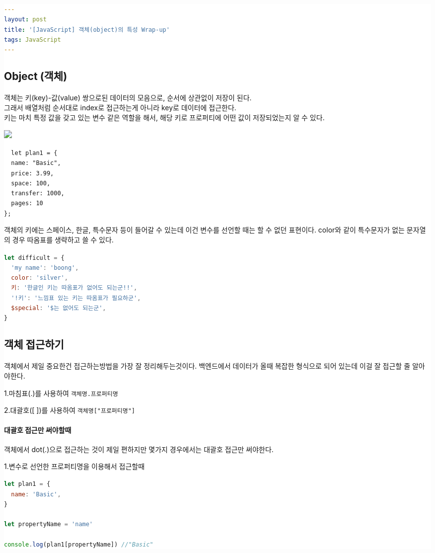```yaml
---
layout: post
title: '[JavaScript] 객체(object)의 특성 Wrap-up'
tags: JavaScript
---
```


## Object (객체)

객체는 키(key)-값(value) 쌍으로된 데이터의 모음으로, 순서에 상관없이 저장이 된다.   
그래서 배열처럼 순서대로 index로 접근하는게 아니라 key로 데이터에 접근한다.  
키는 마치 특정 값을 갖고 있는 변수 같은 역할을 해서, 해당 키로 프로퍼티에 어떤 값이 저장되었는지 알 수 있다.

![](https://images.velog.io/images/rimu/post/d36da375-bcf2-4a14-b45e-06ec7bc8bf53/%E1%84%89%E1%85%B3%E1%84%8F%E1%85%B3%E1%84%85%E1%85%B5%E1%86%AB%E1%84%89%E1%85%A3%E1%86%BA%202020-04-25%20%E1%84%8B%E1%85%A9%E1%84%92%E1%85%AE%205.53.07.png)

```
  let plan1 = {
  name: "Basic",
  price: 3.99,
  space: 100,
  transfer: 1000,
  pages: 10
};
```

객체의 키에는 스페이스, 한글, 특수문자 등이 들어갈 수 있는데 이건 변수를 선언할 때는 할 수 없던 표현이다.
color와 같이 특수문자가 없는 문자열의 경우 따옴표를 생략하고 쓸 수 있다.

```javascript
let difficult = {
  'my name': 'boong',
  color: 'silver',
  키: '한글인 키는 따옴표가 없어도 되는군!!',
  '!키': '느낌표 있는 키는 따옴표가 필요하군',
  $special: '$는 없어도 되는군',
}
```

## 객체 접근하기

객체에서 제일 중요한건 접근하는방법을 가장 잘 정리해두는것이다.
백엔드에서 데이터가 올때 복잡한 형식으로 되어 있는데 이걸 잘 접근할 줄 알아야한다.

1.마침표(.)를 사용하여 `객체명.프로퍼티명`

2.대괄호([ ])를 사용하여 `객체명["프로퍼티명"]`

#### 대괄호 접근만 써야할때

객체에서 dot(.)으로 접근하는 것이 제일 편하지만 몇가지 경우에서는 대괄호 접근만 써야한다.

1.변수로 선언한 프로퍼티명을 이용해서 접근할때

```javascript
let plan1 = {
  name: 'Basic',
}

let propertyName = 'name'

console.log(plan1[propertyName]) //"Basic"
```
